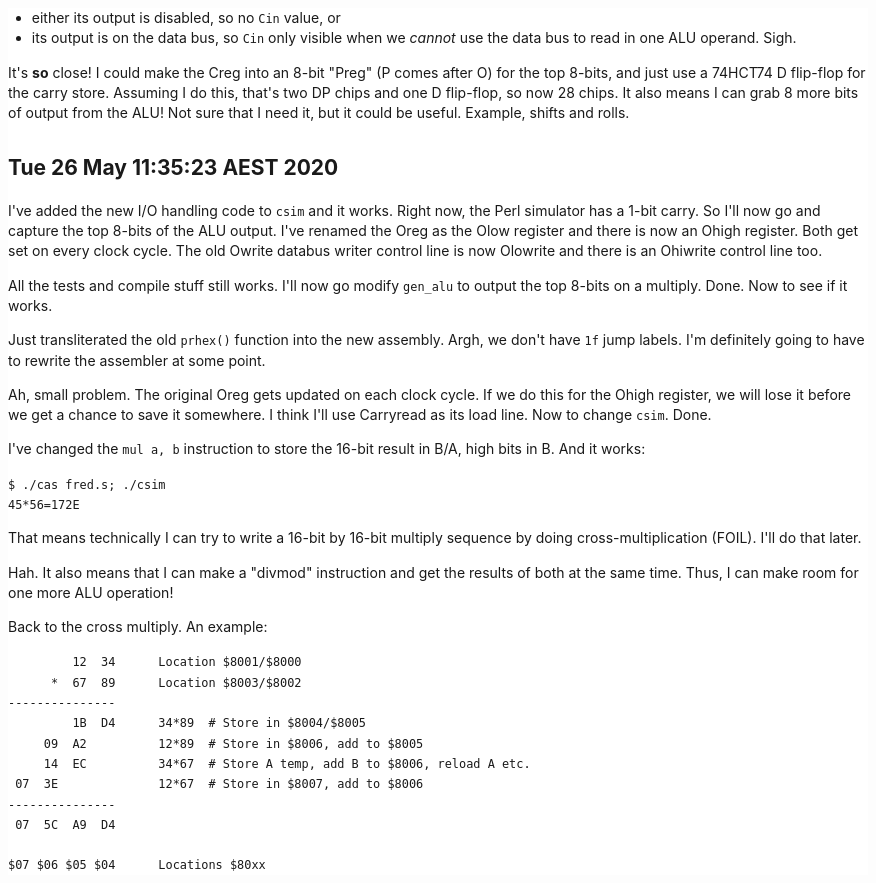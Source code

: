  + either its output is disabled, so no `Cin` value, or
 + its output is on the data bus, so `Cin` only visible when
   we *cannot* use the data bus to read in one ALU operand. Sigh.

It's **so** close! I could make the Creg into an 8-bit "Preg" (P comes
after O) for the top 8-bits, and just use a 74HCT74 D flip-flop for the
carry store. Assuming I do this, that's two DP chips and one D flip-flop,
so now 28 chips. It also means I can grab 8 more bits of output from the ALU!
Not sure that I need it, but it could be useful. Example, shifts and rolls.

## Tue 26 May 11:35:23 AEST 2020

I've added the new I/O handling code to `csim` and it works. Right now, the
Perl simulator has a 1-bit carry. So I'll now go and capture the top 8-bits
of the ALU output. I've renamed the Oreg as the Olow register and there is now
an Ohigh register. Both get set on every clock cycle. The old Owrite databus
writer control line is now Olowrite and there is an Ohiwrite control line too.

All the tests and compile stuff still works. I'll now go modify `gen_alu` to
output the top 8-bits on a multiply. Done. Now to see if it works.

Just transliterated the old `prhex()` function into the new assembly. Argh,
we don't have `1f` jump labels. I'm definitely going to have to rewrite
the assembler at some point.

Ah, small problem. The original Oreg gets updated on each clock cycle. If
we do this for the Ohigh register, we will lose it before we get a chance to
save it somewhere. I think I'll use Carryread as its load line. Now to change
`csim`. Done.

I've changed the `mul a, b` instruction to store the 16-bit result in B/A,
high bits in B. And it works:

```
$ ./cas fred.s; ./csim
45*56=172E
```

That means technically I can try to write a 16-bit by 16-bit multiply
sequence by doing cross-multiplication (FOIL). I'll do that later.

Hah. It also means that I can make a "divmod" instruction and get the results
of both at the same time. Thus, I can make room for one more ALU operation!

Back to the cross multiply. An example:

```
         12  34      Location $8001/$8000
      *  67  89      Location $8003/$8002
---------------
         1B  D4      34*89	# Store in $8004/$8005
     09  A2          12*89	# Store in $8006, add to $8005
     14  EC          34*67	# Store A temp, add B to $8006, reload A etc.
 07  3E              12*67	# Store in $8007, add to $8006
---------------
 07  5C  A9  D4

$07 $06 $05 $04      Locations $80xx

```
